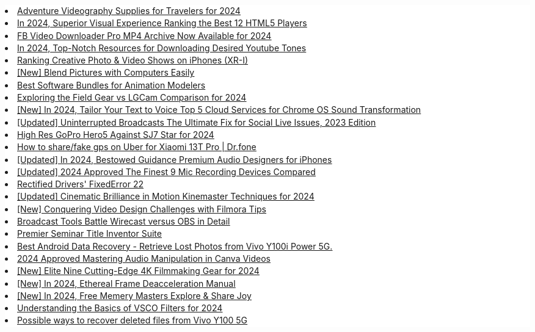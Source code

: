 <li><a href="https://fox-glue.techidaily.com/adventure-videography-supplies-for-travelers-for-2024/"><u>Adventure Videography Supplies for Travelers for 2024</u></a></li>
<li><a href="https://fox-glue.techidaily.com/in-2024-superior-visual-experience-ranking-the-best-12-html5-players/"><u>In 2024, Superior Visual Experience  Ranking the Best 12 HTML5 Players</u></a></li>
<li><a href="https://facebook-video-recording.techidaily.com/fb-video-downloader-pro-mp4-archive-now-available-for-2024/"><u>FB Video Downloader Pro  MP4 Archive Now Available for 2024</u></a></li>
<li><a href="https://some-approaches.techidaily.com/in-2024-top-notch-resources-for-downloading-desired-youtube-tones/"><u>In 2024, Top-Notch Resources for Downloading Desired Youtube Tones</u></a></li>
<li><a href="https://extra-hints.techidaily.com/ranking-creative-photo-and-video-shows-on-iphones-xr-i/"><u>Ranking Creative Photo & Video Shows on iPhones (XR-I)</u></a></li>
<li><a href="https://extra-hints.techidaily.com/new-blend-pictures-with-computers-easily/"><u>[New] Blend Pictures with Computers Easily</u></a></li>
<li><a href="https://fox-glue.techidaily.com/best-software-bundles-for-animation-modelers/"><u>Best Software Bundles for Animation Modelers</u></a></li>
<li><a href="https://fox-glue.techidaily.com/exploring-the-field-gear-vs-lgcam-comparison-for-2024/"><u>Exploring the Field  Gear vs LGCam Comparison for 2024</u></a></li>
<li><a href="https://fox-glue.techidaily.com/new-in-2024-tailor-your-text-to-voice-top-5-cloud-services-for-chrome-os-sound-transformation/"><u>[New] In 2024, Tailor Your Text to Voice  Top 5 Cloud Services for Chrome OS Sound Transformation</u></a></li>
<li><a href="https://facebook-clips.techidaily.com/updated-uninterrupted-broadcasts-the-ultimate-fix-for-social-live-issues-2023-edition/"><u>[Updated] Uninterrupted Broadcasts  The Ultimate Fix for Social Live Issues, 2023 Edition</u></a></li>
<li><a href="https://fox-http.techidaily.com/high-res-gopro-hero5-against-sj7-star-for-2024/"><u>High Res GoPro Hero5 Against SJ7 Star for 2024</u></a></li>
<li><a href="https://fake-location.techidaily.com/how-to-sharefake-gps-on-uber-for-xiaomi-13t-pro-drfone-by-drfone-virtual-android/"><u>How to share/fake gps on Uber for Xiaomi 13T Pro | Dr.fone</u></a></li>
<li><a href="https://fox-glue.techidaily.com/updated-in-2024-bestowed-guidance-premium-audio-designers-for-iphones/"><u>[Updated] In 2024, Bestowed Guidance  Premium Audio Designers for iPhones</u></a></li>
<li><a href="https://screen-activity-recording.techidaily.com/updated-2024-approved-the-finest-9-mic-recording-devices-compared/"><u>[Updated] 2024 Approved  The Finest 9 Mic Recording Devices Compared</u></a></li>
<li><a href="https://network-issues.techidaily.com/rectified-drivers-fixederror-22/"><u>Rectified Drivers' FixedError 22</u></a></li>
<li><a href="https://fox-glue.techidaily.com/updated-cinematic-brilliance-in-motion-kinemaster-techniques-for-2024/"><u>[Updated] Cinematic Brilliance in Motion  Kinemaster Techniques for 2024</u></a></li>
<li><a href="https://fox-glue.techidaily.com/new-conquering-video-design-challenges-with-filmora-tips/"><u>[New] Conquering Video Design Challenges with Filmora Tips</u></a></li>
<li><a href="https://extra-tips.techidaily.com/broadcast-tools-battle-wirecast-versus-obs-in-detail/"><u>Broadcast Tools Battle  Wirecast versus OBS in Detail</u></a></li>
<li><a href="https://fox-glue.techidaily.com/premier-seminar-title-inventor-suite/"><u>Premier Seminar Title Inventor Suite</u></a></li>
<li><a href="https://phone-solutions.techidaily.com/best-android-data-recovery-retrieve-lost-photos-from-vivo-y100i-power-5g-by-fonelab-android-recover-photos/"><u>Best Android Data Recovery - Retrieve Lost Photos from Vivo Y100i Power 5G.</u></a></li>
<li><a href="https://fox-glue.techidaily.com/2024-approved-mastering-audio-manipulation-in-canva-videos/"><u>2024 Approved  Mastering Audio Manipulation in Canva Videos</u></a></li>
<li><a href="https://fox-glue.techidaily.com/new-elite-nine-cutting-edge-4k-filmmaking-gear-for-2024/"><u>[New] Elite Nine  Cutting-Edge 4K Filmmaking Gear for 2024</u></a></li>
<li><a href="https://fox-glue.techidaily.com/new-in-2024-ethereal-frame-deacceleration-manual/"><u>[New] In 2024, Ethereal Frame Deacceleration Manual</u></a></li>
<li><a href="https://fox-glue.techidaily.com/new-in-2024-free-memery-masters-explore-and-share-joy/"><u>[New] In 2024, Free Memery Masters  Explore & Share Joy</u></a></li>
<li><a href="https://some-approaches.techidaily.com/understanding-the-basics-of-vsco-filters-for-2024/"><u>Understanding the Basics of VSCO Filters for 2024</u></a></li>
<li><a href="https://review-topics.techidaily.com/possible-ways-to-recover-deleted-files-from-vivo-y100-5g-by-fonelab-android-recover-data/"><u>Possible ways to recover deleted files from Vivo Y100 5G</u></a></li>